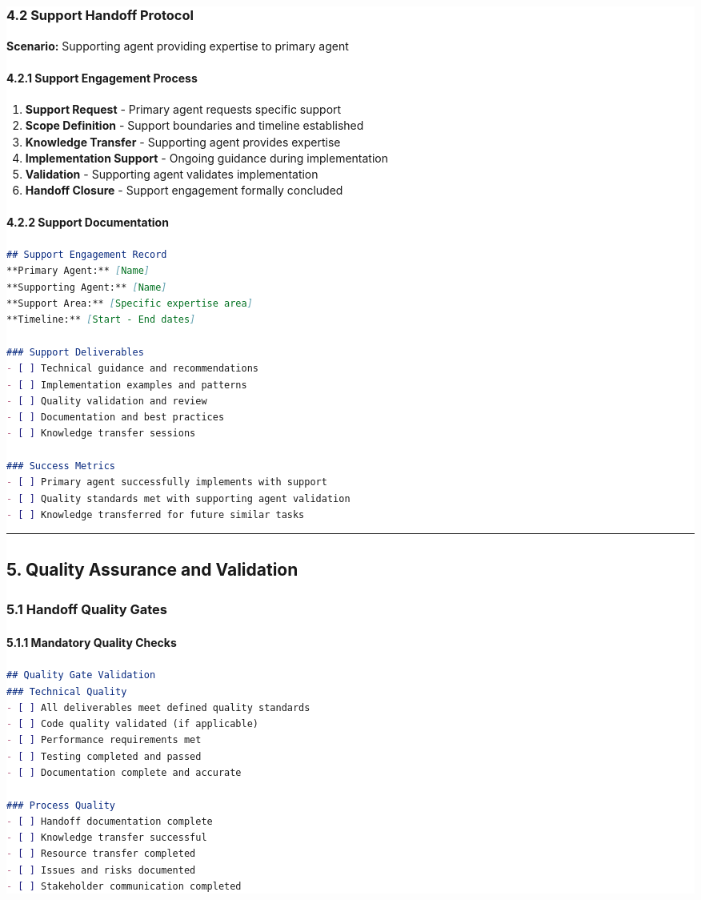 ### 4.2 Support Handoff Protocol

**Scenario:** Supporting agent providing expertise to primary agent

#### 4.2.1 Support Engagement Process
1. **Support Request** - Primary agent requests specific support
2. **Scope Definition** - Support boundaries and timeline established
3. **Knowledge Transfer** - Supporting agent provides expertise
4. **Implementation Support** - Ongoing guidance during implementation
5. **Validation** - Supporting agent validates implementation
6. **Handoff Closure** - Support engagement formally concluded

#### 4.2.2 Support Documentation
```markdown
## Support Engagement Record
**Primary Agent:** [Name]
**Supporting Agent:** [Name]
**Support Area:** [Specific expertise area]
**Timeline:** [Start - End dates]

### Support Deliverables
- [ ] Technical guidance and recommendations
- [ ] Implementation examples and patterns
- [ ] Quality validation and review
- [ ] Documentation and best practices
- [ ] Knowledge transfer sessions

### Success Metrics
- [ ] Primary agent successfully implements with support
- [ ] Quality standards met with supporting agent validation
- [ ] Knowledge transferred for future similar tasks
```

---

## 5. Quality Assurance and Validation

### 5.1 Handoff Quality Gates

#### 5.1.1 Mandatory Quality Checks
```markdown
## Quality Gate Validation
### Technical Quality
- [ ] All deliverables meet defined quality standards
- [ ] Code quality validated (if applicable)
- [ ] Performance requirements met
- [ ] Testing completed and passed
- [ ] Documentation complete and accurate

### Process Quality
- [ ] Handoff documentation complete
- [ ] Knowledge transfer successful
- [ ] Resource transfer completed
- [ ] Issues and risks documented
- [ ] Stakeholder communication completed
```
